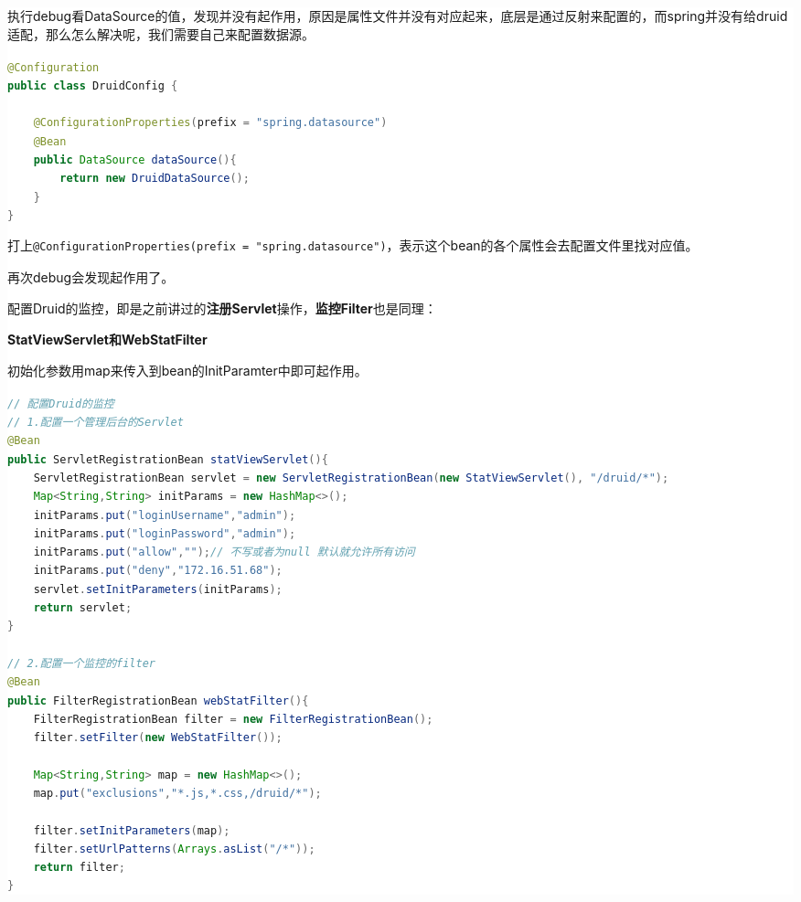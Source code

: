 执行debug看DataSource的值，发现并没有起作用，原因是属性文件并没有对应起来，底层是通过反射来配置的，而spring并没有给druid适配，那么怎么解决呢，我们需要自己来配置数据源。

```java
@Configuration
public class DruidConfig {

    @ConfigurationProperties(prefix = "spring.datasource")
    @Bean
    public DataSource dataSource(){
        return new DruidDataSource();
    }
}
```

打上`@ConfigurationProperties(prefix = "spring.datasource")`，表示这个bean的各个属性会去配置文件里找对应值。

再次debug会发现起作用了。



配置Druid的监控，即是之前讲过的**注册Servlet**操作，**监控Filter**也是同理：

**StatViewServlet和WebStatFilter**

初始化参数用map来传入到bean的InitParamter中即可起作用。

```java
// 配置Druid的监控
// 1.配置一个管理后台的Servlet
@Bean
public ServletRegistrationBean statViewServlet(){
    ServletRegistrationBean servlet = new ServletRegistrationBean(new StatViewServlet(), "/druid/*");
    Map<String,String> initParams = new HashMap<>();
    initParams.put("loginUsername","admin");
    initParams.put("loginPassword","admin");
    initParams.put("allow","");// 不写或者为null 默认就允许所有访问
    initParams.put("deny","172.16.51.68");
    servlet.setInitParameters(initParams);
    return servlet;
}

// 2.配置一个监控的filter
@Bean
public FilterRegistrationBean webStatFilter(){
    FilterRegistrationBean filter = new FilterRegistrationBean();
    filter.setFilter(new WebStatFilter());

    Map<String,String> map = new HashMap<>();
    map.put("exclusions","*.js,*.css,/druid/*");

    filter.setInitParameters(map);
    filter.setUrlPatterns(Arrays.asList("/*"));
    return filter;
}
```

